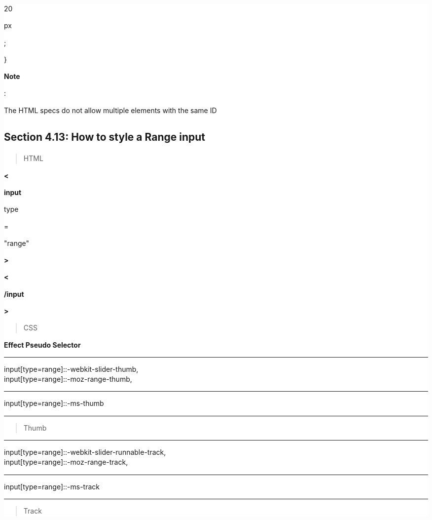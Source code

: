 20

px

;

}

**Note**

:

The HTML specs do not allow multiple elements with the same ID

## Section 4.13: How to style a Range input

> HTML

**\<**

**input**

type

=

\"range\"

**\>**

**\<**

**/input**

**\>**

> CSS

**Effect Pseudo Selector**

  ------------------------------------------------------------------------------------------
  input\[type=range\]::-webkit-slider-thumb,   
  input\[type=range\]::-moz-range-thumb,       
  -------------------------------------------- ---------------------------------------------
  input\[type=range\]::-ms-thumb               

  ------------------------------------------------------------------------------------------

> Thumb

  -----------------------------------------------------------------------------------------------------
  input\[type=range\]::-webkit-slider-runnable-track,   
  input\[type=range\]::-moz-range-track,                
  ----------------------------------------------------- -----------------------------------------------
  input\[type=range\]::-ms-track                        

  -----------------------------------------------------------------------------------------------------

> Track
